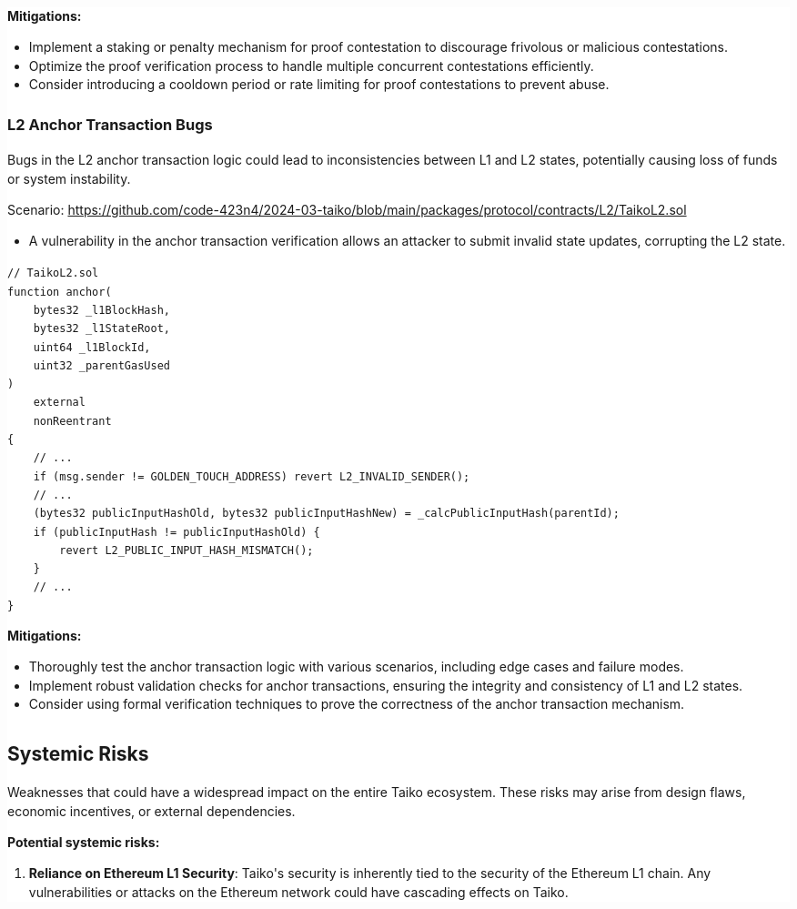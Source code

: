 **Mitigations:**
- Implement a staking or penalty mechanism for proof contestation to discourage frivolous or malicious contestations.
- Optimize the proof verification process to handle multiple concurrent contestations efficiently.
- Consider introducing a cooldown period or rate limiting for proof contestations to prevent abuse.

### L2 Anchor Transaction Bugs <a name="l2-anchor-transaction-bugs"></a>
Bugs in the L2 anchor transaction logic could lead to inconsistencies between L1 and L2 states, potentially causing loss of funds or system instability.

Scenario: https://github.com/code-423n4/2024-03-taiko/blob/main/packages/protocol/contracts/L2/TaikoL2.sol
- A vulnerability in the anchor transaction verification allows an attacker to submit invalid state updates, corrupting the L2 state.

```solidity
// TaikoL2.sol
function anchor(
    bytes32 _l1BlockHash,
    bytes32 _l1StateRoot,
    uint64 _l1BlockId,
    uint32 _parentGasUsed
)
    external
    nonReentrant
{
    // ...
    if (msg.sender != GOLDEN_TOUCH_ADDRESS) revert L2_INVALID_SENDER();
    // ...
    (bytes32 publicInputHashOld, bytes32 publicInputHashNew) = _calcPublicInputHash(parentId);
    if (publicInputHash != publicInputHashOld) {
        revert L2_PUBLIC_INPUT_HASH_MISMATCH();
    }
    // ...
}
```

**Mitigations:**
- Thoroughly test the anchor transaction logic with various scenarios, including edge cases and failure modes.
- Implement robust validation checks for anchor transactions, ensuring the integrity and consistency of L1 and L2 states.
- Consider using formal verification techniques to prove the correctness of the anchor transaction mechanism.

## Systemic Risks <a name="systemic-risks"></a>
Weaknesses that could have a widespread impact on the entire Taiko ecosystem. These risks may arise from design flaws, economic incentives, or external dependencies.

**Potential systemic risks:**
1. **Reliance on Ethereum L1 Security**: Taiko's security is inherently tied to the security of the Ethereum L1 chain. Any vulnerabilities or attacks on the Ethereum network could have cascading effects on Taiko.
